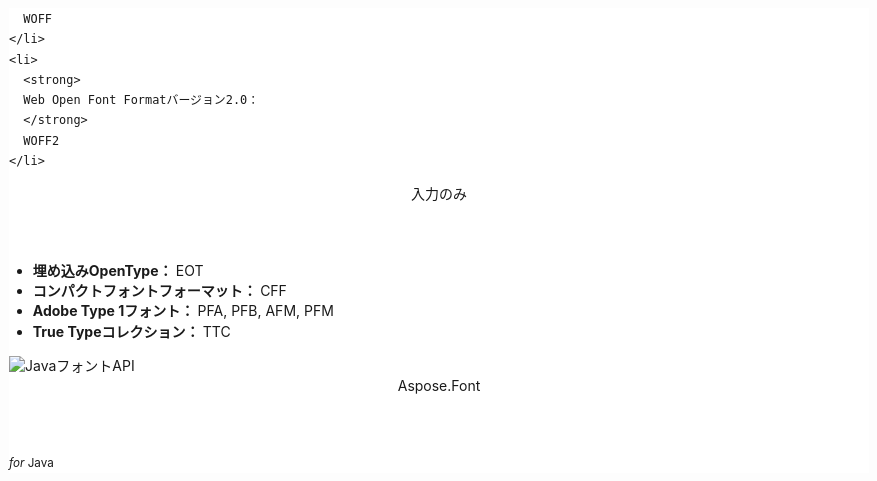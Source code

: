       WOFF
    </li>
    <li>
      <strong>
      Web Open Font Formatバージョン2.0：
      </strong>
      WOFF2
    </li>
   </ul>
  </div>
  
  <div class="d1-col d1-right">
   <header>
    <i class="fa fa-long-arrow-down">
    </i>
    入力のみ
   </header>
   <ul>
    <li>
      <strong>
      埋め込みOpenType：
      </strong>
      EOT 
    </li>
    <li>
      <strong>
      コンパクトフォントフォーマット：
      </strong>
      CFF
    </li>
    <li>
      <strong>
      Adobe Type 1フォント：
      </strong>
      PFA, PFB, AFM, PFM
    </li>
    <li>
      <strong>
      True Typeコレクション：
      </strong>
      TTC 
    </li>
   </ul>
  </div>
  
 </div>
 
 <div class="d1-logo">
  <img width="70" height="75" alt="JavaフォントAPI" src="https://www.aspose.cloud/templates/aspose/img/products/font/aspose_font-for-java.svg"/>
  <header>
   Aspose.Font
  </header>
  <footer>
   <small>
    <em>
     for
    </em>
    Java
   </small>
  </footer>
 </div>
 